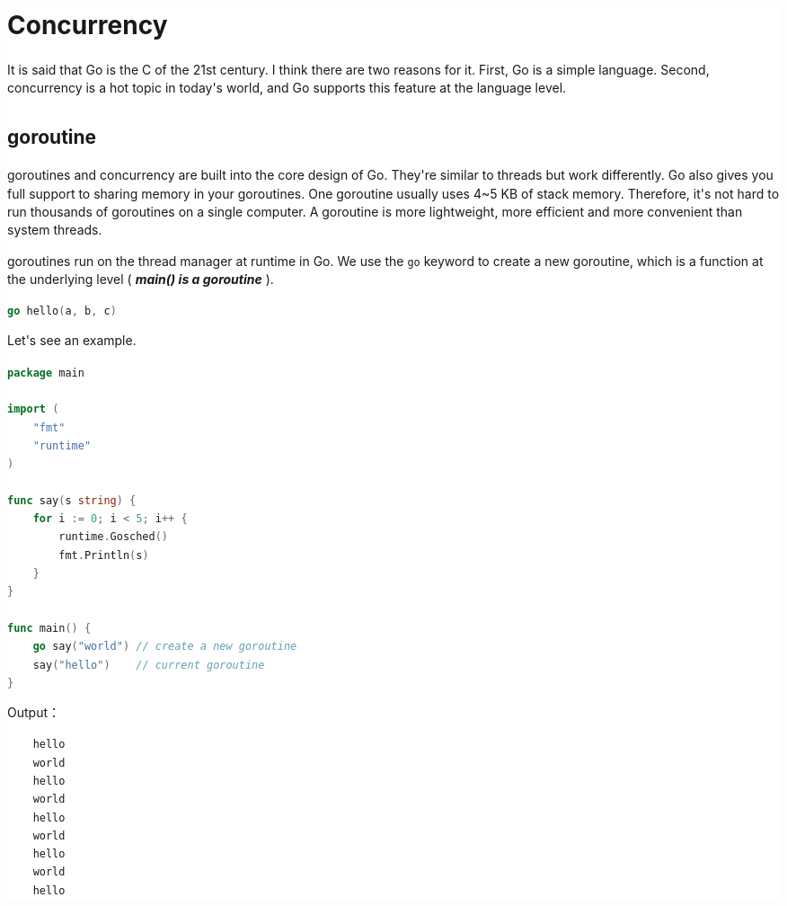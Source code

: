 # Concurrency

It is said that Go is the C of the 21st century. I think there are two reasons for it. First, Go is a simple language. Second, concurrency is a hot topic in today's world, and Go supports this feature at the language level.

## goroutine

goroutines and concurrency are built into the core design of Go. They're similar to threads but work differently. Go also gives you full support to sharing memory in your goroutines. One goroutine usually uses 4~5 KB of stack memory. Therefore, it's not hard to run thousands of goroutines on a single computer. A goroutine is more lightweight, more efficient and more convenient than system threads.

goroutines run on the thread manager at runtime in Go. We use the `go` keyword to create a new goroutine, which is a function at the underlying level \( _**main\(\) is a goroutine**_ \).

```go
go hello(a, b, c)
```

Let's see an example.

```go
package main

import (
    "fmt"
    "runtime"
)

func say(s string) {
    for i := 0; i < 5; i++ {
        runtime.Gosched()
        fmt.Println(s)
    }
}

func main() {
    go say("world") // create a new goroutine
    say("hello")    // current goroutine
}
```

Output：

```text
    hello
    world
    hello
    world
    hello
    world
    hello
    world
    hello
```
